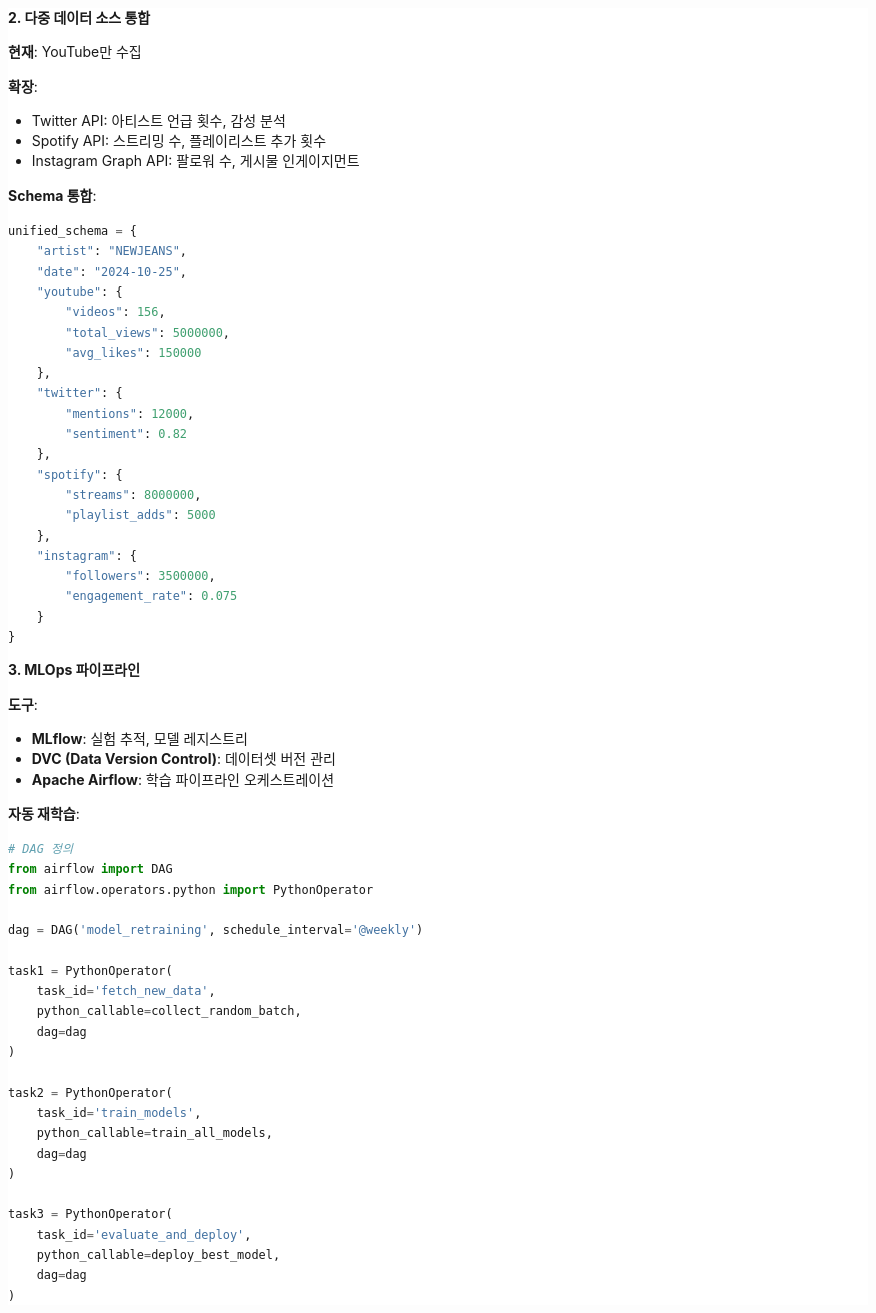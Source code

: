 **2. 다중 데이터 소스 통합**

**현재**: YouTube만 수집

**확장**:
- Twitter API: 아티스트 언급 횟수, 감성 분석
- Spotify API: 스트리밍 수, 플레이리스트 추가 횟수
- Instagram Graph API: 팔로워 수, 게시물 인게이지먼트

**Schema 통합**:
```python
unified_schema = {
    "artist": "NEWJEANS",
    "date": "2024-10-25",
    "youtube": {
        "videos": 156,
        "total_views": 5000000,
        "avg_likes": 150000
    },
    "twitter": {
        "mentions": 12000,
        "sentiment": 0.82
    },
    "spotify": {
        "streams": 8000000,
        "playlist_adds": 5000
    },
    "instagram": {
        "followers": 3500000,
        "engagement_rate": 0.075
    }
}
```

**3. MLOps 파이프라인**

**도구**:
- **MLflow**: 실험 추적, 모델 레지스트리
- **DVC (Data Version Control)**: 데이터셋 버전 관리
- **Apache Airflow**: 학습 파이프라인 오케스트레이션

**자동 재학습**:
```python
# DAG 정의
from airflow import DAG
from airflow.operators.python import PythonOperator

dag = DAG('model_retraining', schedule_interval='@weekly')

task1 = PythonOperator(
    task_id='fetch_new_data',
    python_callable=collect_random_batch,
    dag=dag
)

task2 = PythonOperator(
    task_id='train_models',
    python_callable=train_all_models,
    dag=dag
)

task3 = PythonOperator(
    task_id='evaluate_and_deploy',
    python_callable=deploy_best_model,
    dag=dag
)

```